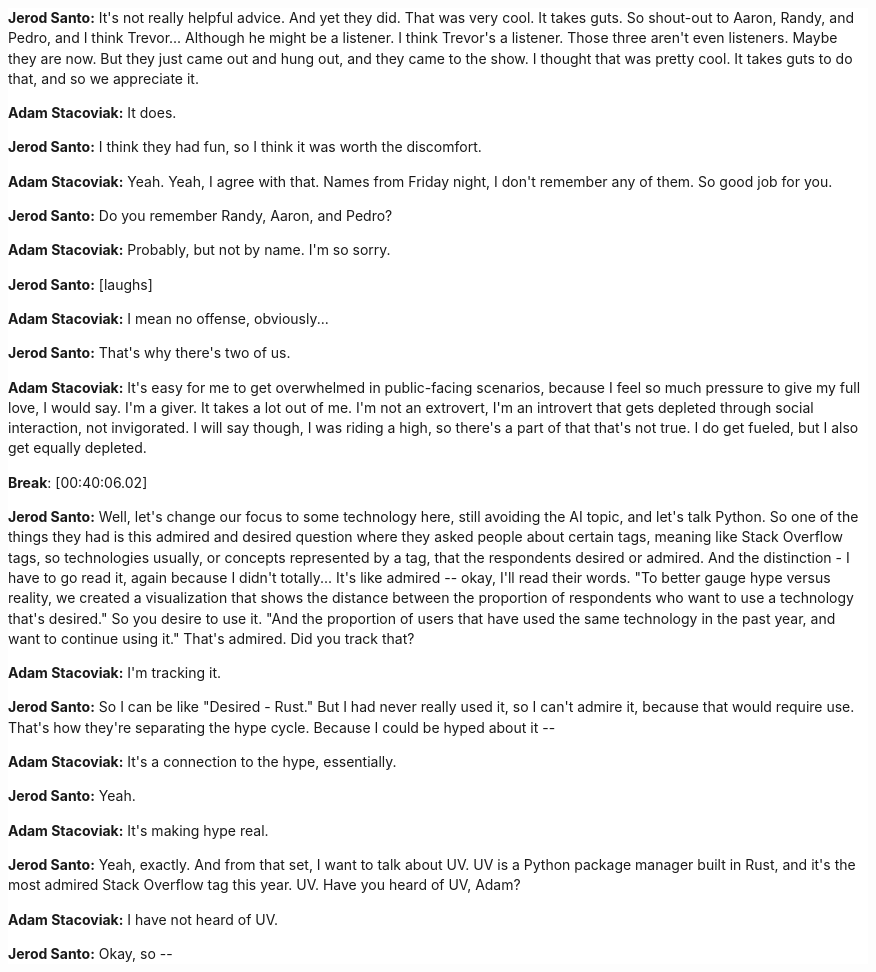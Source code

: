 **Jerod Santo:** It's not really helpful advice. And yet they did. That was very cool. It takes guts. So shout-out to Aaron, Randy, and Pedro, and I think Trevor... Although he might be a listener. I think Trevor's a listener. Those three aren't even listeners. Maybe they are now. But they just came out and hung out, and they came to the show. I thought that was pretty cool. It takes guts to do that, and so we appreciate it.

**Adam Stacoviak:** It does.

**Jerod Santo:** I think they had fun, so I think it was worth the discomfort.

**Adam Stacoviak:** Yeah. Yeah, I agree with that. Names from Friday night, I don't remember any of them. So good job for you.

**Jerod Santo:** Do you remember Randy, Aaron, and Pedro?

**Adam Stacoviak:** Probably, but not by name. I'm so sorry.

**Jerod Santo:** \[laughs\]

**Adam Stacoviak:** I mean no offense, obviously...

**Jerod Santo:** That's why there's two of us.

**Adam Stacoviak:** It's easy for me to get overwhelmed in public-facing scenarios, because I feel so much pressure to give my full love, I would say. I'm a giver. It takes a lot out of me. I'm not an extrovert, I'm an introvert that gets depleted through social interaction, not invigorated. I will say though, I was riding a high, so there's a part of that that's not true. I do get fueled, but I also get equally depleted.

**Break**: \[00:40:06.02\]

**Jerod Santo:** Well, let's change our focus to some technology here, still avoiding the AI topic, and let's talk Python. So one of the things they had is this admired and desired question where they asked people about certain tags, meaning like Stack Overflow tags, so technologies usually, or concepts represented by a tag, that the respondents desired or admired. And the distinction - I have to go read it, again because I didn't totally... It's like admired -- okay, I'll read their words. "To better gauge hype versus reality, we created a visualization that shows the distance between the proportion of respondents who want to use a technology that's desired." So you desire to use it. "And the proportion of users that have used the same technology in the past year, and want to continue using it." That's admired. Did you track that?

**Adam Stacoviak:** I'm tracking it.

**Jerod Santo:** So I can be like "Desired - Rust." But I had never really used it, so I can't admire it, because that would require use. That's how they're separating the hype cycle. Because I could be hyped about it --

**Adam Stacoviak:** It's a connection to the hype, essentially.

**Jerod Santo:** Yeah.

**Adam Stacoviak:** It's making hype real.

**Jerod Santo:** Yeah, exactly. And from that set, I want to talk about UV. UV is a Python package manager built in Rust, and it's the most admired Stack Overflow tag this year. UV. Have you heard of UV, Adam?

**Adam Stacoviak:** I have not heard of UV.

**Jerod Santo:** Okay, so --
